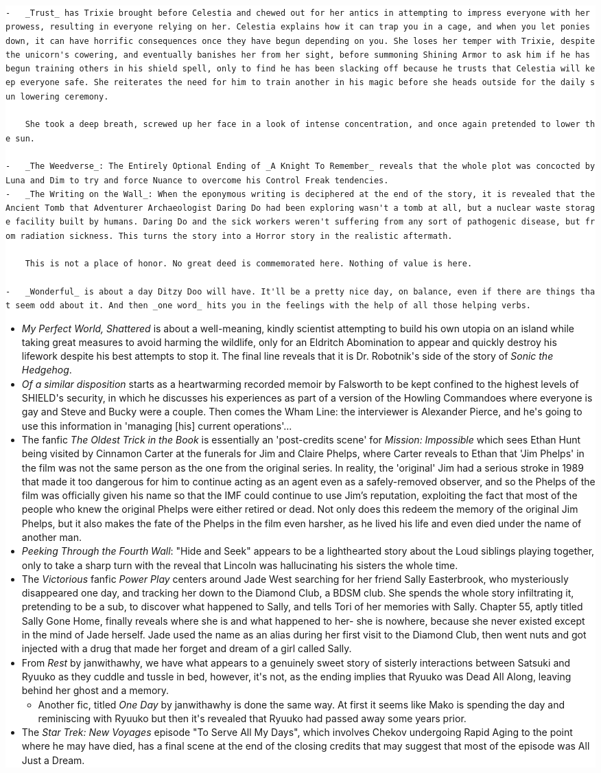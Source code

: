     -   _Trust_ has Trixie brought before Celestia and chewed out for her antics in attempting to impress everyone with her prowess, resulting in everyone relying on her. Celestia explains how it can trap you in a cage, and when you let ponies down, it can have horrific consequences once they have begun depending on you. She loses her temper with Trixie, despite the unicorn's cowering, and eventually banishes her from her sight, before summoning Shining Armor to ask him if he has begun training others in his shield spell, only to find he has been slacking off because he trusts that Celestia will keep everyone safe. She reiterates the need for him to train another in his magic before she heads outside for the daily sun lowering ceremony.
        
        She took a deep breath, screwed up her face in a look of intense concentration, and once again pretended to lower the sun.
        
    -   _The Weedverse_: The Entirely Optional Ending of _A Knight To Remember_ reveals that the whole plot was concocted by Luna and Dim to try and force Nuance to overcome his Control Freak tendencies.
    -   _The Writing on the Wall_: When the eponymous writing is deciphered at the end of the story, it is revealed that the Ancient Tomb that Adventurer Archaeologist Daring Do had been exploring wasn't a tomb at all, but a nuclear waste storage facility built by humans. Daring Do and the sick workers weren't suffering from any sort of pathogenic disease, but from radiation sickness. This turns the story into a Horror story in the realistic aftermath.
        
        This is not a place of honor. No great deed is commemorated here. Nothing of value is here.
        
    -   _Wonderful_ is about a day Ditzy Doo will have. It'll be a pretty nice day, on balance, even if there are things that seem odd about it. And then _one word_ hits you in the feelings with the help of all those helping verbs.
-   _My Perfect World, Shattered_ is about a well-meaning, kindly scientist attempting to build his own utopia on an island while taking great measures to avoid harming the wildlife, only for an Eldritch Abomination to appear and quickly destroy his lifework despite his best attempts to stop it. The final line reveals that it is Dr. Robotnik's side of the story of _Sonic the Hedgehog_.
-   _Of a similar disposition_ starts as a heartwarming recorded memoir by Falsworth to be kept confined to the highest levels of SHIELD's security, in which he discusses his experiences as part of a version of the Howling Commandoes where everyone is gay and Steve and Bucky were a couple. Then comes the Wham Line: the interviewer is Alexander Pierce, and he's going to use this information in 'managing \[his\] current operations'...
-   The fanfic _The Oldest Trick in the Book_ is essentially an 'post-credits scene' for _Mission: Impossible_ which sees Ethan Hunt being visited by Cinnamon Carter at the funerals for Jim and Claire Phelps, where Carter reveals to Ethan that 'Jim Phelps' in the film was not the same person as the one from the original series. In reality, the 'original' Jim had a serious stroke in 1989 that made it too dangerous for him to continue acting as an agent even as a safely-removed observer, and so the Phelps of the film was officially given his name so that the IMF could continue to use Jim’s reputation, exploiting the fact that most of the people who knew the original Phelps were either retired or dead. Not only does this redeem the memory of the original Jim Phelps, but it also makes the fate of the Phelps in the film even harsher, as he lived his life and even died under the name of another man.
-   _Peeking Through the Fourth Wall_: "Hide and Seek" appears to be a lighthearted story about the Loud siblings playing together, only to take a sharp turn with the reveal that Lincoln was hallucinating his sisters the whole time.
-   The _Victorious_ fanfic _Power Play_ centers around Jade West searching for her friend Sally Easterbrook, who mysteriously disappeared one day, and tracking her down to the Diamond Club, a BDSM club. She spends the whole story infiltrating it, pretending to be a sub, to discover what happened to Sally, and tells Tori of her memories with Sally. Chapter 55, aptly titled Sally Gone Home, finally reveals where she is and what happened to her- she is nowhere, because she never existed except in the mind of Jade herself. Jade used the name as an alias during her first visit to the Diamond Club, then went nuts and got injected with a drug that made her forget and dream of a girl called Sally.
-   From _Rest_ by janwithawhy, we have what appears to a genuinely sweet story of sisterly interactions between Satsuki and Ryuuko as they cuddle and tussle in bed, however, it's not, as the ending implies that Ryuuko was Dead All Along, leaving behind her ghost and a memory.
    -   Another fic, titled _One Day_ by janwithawhy is done the same way. At first it seems like Mako is spending the day and reminiscing with Ryuuko but then it's revealed that Ryuuko had passed away some years prior.
-   The _Star Trek: New Voyages_ episode "To Serve All My Days", which involves Chekov undergoing Rapid Aging to the point where he may have died, has a final scene at the end of the closing credits that may suggest that most of the episode was All Just a Dream.
